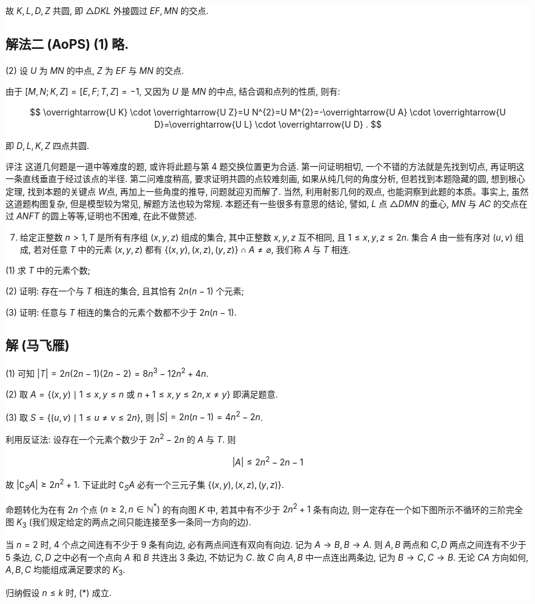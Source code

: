 故 $K, L, D, Z$ 共圆, 即 $\triangle D K L$ 外接圆过 $E F, M N$ 的交点.

## 解法二 (AoPS) (1) 略.

(2) 设 $U$ 为 $M N$ 的中点, $Z$ 为 $E F$ 与 $M N$ 的交点.

由于 $[M, N ; K, Z]=[E, F ; T, Z]=-1$, 又因为 $U$ 是 $M N$ 的中点, 结合调和点列的性质, 则有:

$$
\overrightarrow{U K} \cdot \overrightarrow{U Z}=U N^{2}=U M^{2}=-\overrightarrow{U A} \cdot \overrightarrow{U D}=\overrightarrow{U L} \cdot \overrightarrow{U D} .
$$

即 $D, L, K, Z$ 四点共圆.

评注 这道几何题是一道中等难度的题, 或许将此题与第 4 题交换位置更为合适. 第一问证明相切, 一个不错的方法就是先找到切点, 再证明这一条直线垂直于经过该点的半径. 第二问难度稍高, 要求证明共圆的点较难刻画, 如果从纯几何的角度分析, 但若找到本题隐藏的圆, 想到根心定理, 找到本题的关键点 $W$点, 再加上一些角度的推导, 问题就迎刃而解了. 当然, 利用射影几何的观点, 也能洞察到此题的本质。事实上, 虽然这道题构图复杂, 但是模型较为常见, 解题方法也较为常规. 本题还有一些很多有意思的结论, 譬如, $L$ 点 $\triangle D M N$ 的垂心, $M N$ 与 $A C$ 的交点在过 $A N F T$ 的圆上等等,证明也不困难, 在此不做赘述.

7. 给定正整数 $n>1, T$ 是所有有序组 $(x, y, z)$ 组成的集合, 其中正整数 $x, y, z$ 互不相同, 且 $1 \leq x, y, z \leq 2 n$. 集合 $A$ 由一些有序对 $(u, v)$ 组成, 若对任意 $T$ 中的元素 $(x, y, z)$ 都有 $\{(x, y),(x, z),(y, z)\} \cap A \neq \varnothing$, 我们称 $A$ 与 $T$ 相连.

(1) 求 $T$ 中的元素个数;

(2) 证明: 存在一个与 $T$ 相连的集合, 且其恰有 $2 n(n-1)$ 个元素;

(3) 证明: 任意与 $T$ 相连的集合的元素个数都不少于 $2 n(n-1)$.

## 解 (马飞雁)

(1) 可知 $|T|=2 n(2 n-1)(2 n-2)=8 n^{3}-12 n^{2}+4 n$.

(2) 取 $A=\{(x, y) \mid 1 \leq x, y \leq n$ 或 $n+1 \leq x, y \leq 2 n, x \neq y\}$ 即满足题意.

(3) 取 $S=\{(u, v) \mid 1 \leq u \neq v \leq 2 n\}$, 则 $|S|=2 n(n-1)=4 n^{2}-2 n$.

利用反证法: 设存在一个元素个数少于 $2 n^{2}-2 n$ 的 $A$ 与 $T$. 则

$$
|A| \leq 2 n^{2}-2 n-1
$$

故 $\left|\complement_{S} A\right| \geq 2 n^{2}+1$. 下证此时 $\complement_{S} A$ 必有一个三元子集 $\{(x, y),(x, z),(y, z)\}$.

命题转化为在有 $2 n$ 个点 $\left(n \geq 2, n \in \mathbb{N}^{*}\right)$ 的有向图 $K$ 中, 若其中有不少于 $2 n^{2}+1$ 条有向边, 则一定存在一个如下图所示不循环的三阶完全图 $K_{3}$ (我们规定给定的两点之间只能连接至多一条同一方向的边).



当 $n=2$ 时, 4 个点之间连有不少于 9 条有向边, 必有两点间连有双向有向边. 记为 $A \rightarrow B, B \rightarrow A$. 则 $A, B$ 两点和 $C, D$ 两点之间连有不少于 5 条边, $C, D$ 之中必有一个点向 $A$ 和 $B$ 共连出 3 条边, 不妨记为 $C$. 故 $C$ 向 $A, B$ 中一点连出两条边, 记为 $B \rightarrow C, C \rightarrow B$. 无论 $C A$ 方向如何, $A, B, C$ 均能组成满足要求的 $K_{3}$.



归纳假设 $n \leq k$ 时, $(*)$ 成立.
